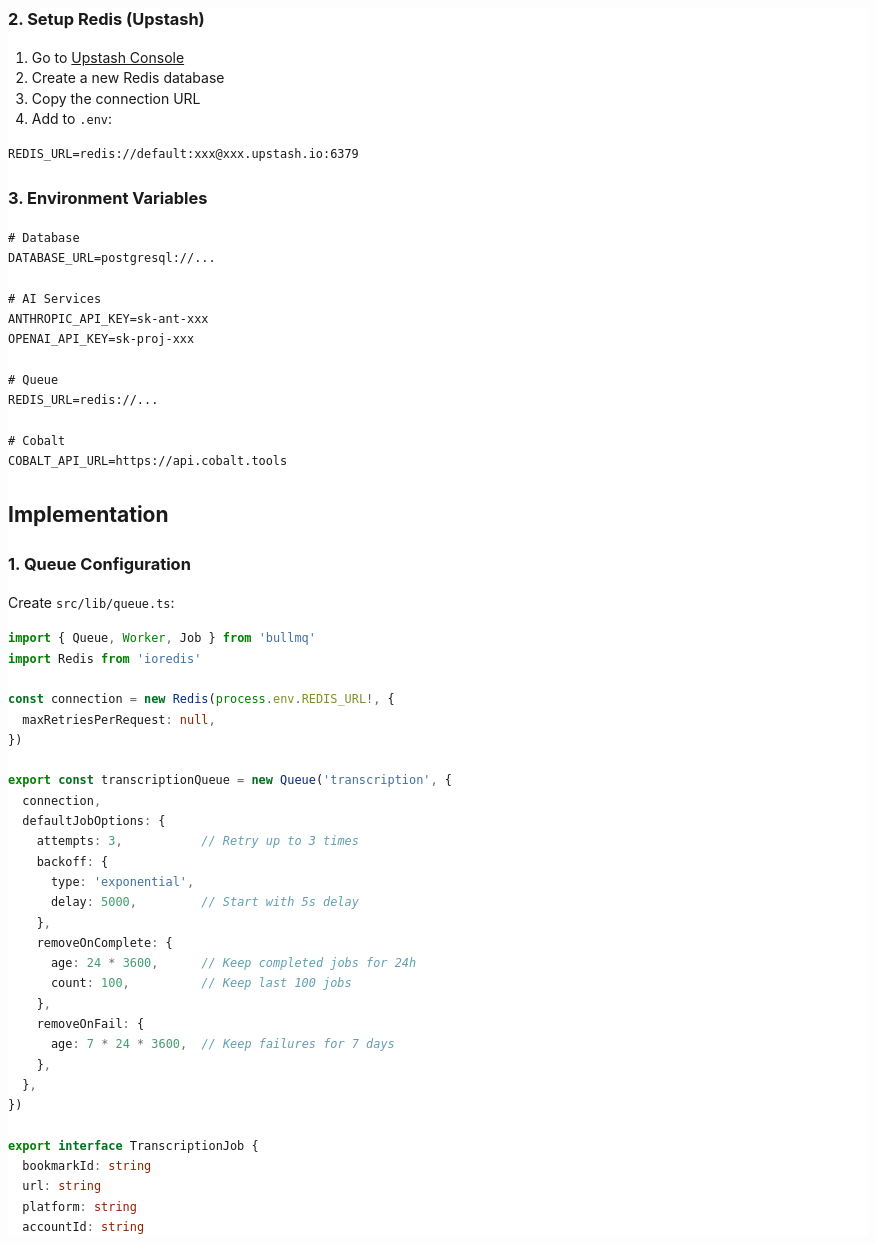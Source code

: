 ### 2. Setup Redis (Upstash)

1. Go to [Upstash Console](https://console.upstash.com/)
2. Create a new Redis database
3. Copy the connection URL
4. Add to `.env`:

```env
REDIS_URL=redis://default:xxx@xxx.upstash.io:6379
```

### 3. Environment Variables

```env
# Database
DATABASE_URL=postgresql://...

# AI Services
ANTHROPIC_API_KEY=sk-ant-xxx
OPENAI_API_KEY=sk-proj-xxx

# Queue
REDIS_URL=redis://...

# Cobalt
COBALT_API_URL=https://api.cobalt.tools
```

## Implementation

### 1. Queue Configuration

Create `src/lib/queue.ts`:

```typescript
import { Queue, Worker, Job } from 'bullmq'
import Redis from 'ioredis'

const connection = new Redis(process.env.REDIS_URL!, {
  maxRetriesPerRequest: null,
})

export const transcriptionQueue = new Queue('transcription', {
  connection,
  defaultJobOptions: {
    attempts: 3,           // Retry up to 3 times
    backoff: {
      type: 'exponential',
      delay: 5000,         // Start with 5s delay
    },
    removeOnComplete: {
      age: 24 * 3600,      // Keep completed jobs for 24h
      count: 100,          // Keep last 100 jobs
    },
    removeOnFail: {
      age: 7 * 24 * 3600,  // Keep failures for 7 days
    },
  },
})

export interface TranscriptionJob {
  bookmarkId: string
  url: string
  platform: string
  accountId: string
```